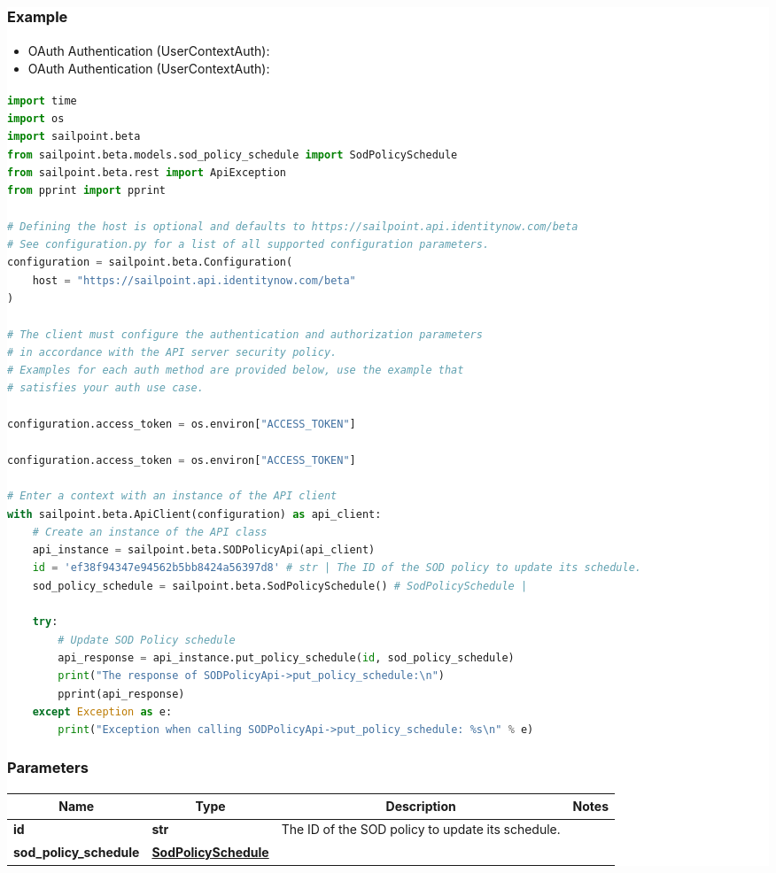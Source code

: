 ### Example

* OAuth Authentication (UserContextAuth):
* OAuth Authentication (UserContextAuth):

```python
import time
import os
import sailpoint.beta
from sailpoint.beta.models.sod_policy_schedule import SodPolicySchedule
from sailpoint.beta.rest import ApiException
from pprint import pprint

# Defining the host is optional and defaults to https://sailpoint.api.identitynow.com/beta
# See configuration.py for a list of all supported configuration parameters.
configuration = sailpoint.beta.Configuration(
    host = "https://sailpoint.api.identitynow.com/beta"
)

# The client must configure the authentication and authorization parameters
# in accordance with the API server security policy.
# Examples for each auth method are provided below, use the example that
# satisfies your auth use case.

configuration.access_token = os.environ["ACCESS_TOKEN"]

configuration.access_token = os.environ["ACCESS_TOKEN"]

# Enter a context with an instance of the API client
with sailpoint.beta.ApiClient(configuration) as api_client:
    # Create an instance of the API class
    api_instance = sailpoint.beta.SODPolicyApi(api_client)
    id = 'ef38f94347e94562b5bb8424a56397d8' # str | The ID of the SOD policy to update its schedule.
    sod_policy_schedule = sailpoint.beta.SodPolicySchedule() # SodPolicySchedule | 

    try:
        # Update SOD Policy schedule
        api_response = api_instance.put_policy_schedule(id, sod_policy_schedule)
        print("The response of SODPolicyApi->put_policy_schedule:\n")
        pprint(api_response)
    except Exception as e:
        print("Exception when calling SODPolicyApi->put_policy_schedule: %s\n" % e)
```



### Parameters


Name | Type | Description  | Notes
------------- | ------------- | ------------- | -------------
 **id** | **str**| The ID of the SOD policy to update its schedule. | 
 **sod_policy_schedule** | [**SodPolicySchedule**](SodPolicySchedule.md)|  | 
